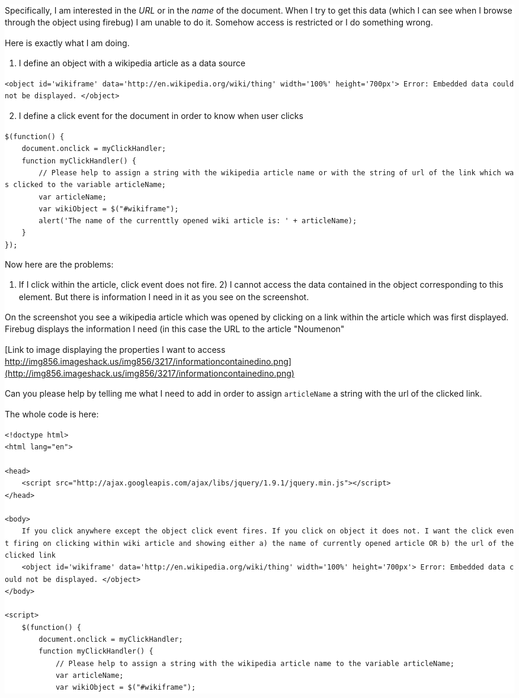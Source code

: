 Specifically, I am interested in the *URL* or in the *name* of the document. When I try to get this data (which I can see when I browse through the object using firebug) I am unable to do it. Somehow access is restricted or I do something wrong.

Here is exactly what I am doing.

1) I define an object with a wikipedia article as a data source

```
<object id='wikiframe' data='http://en.wikipedia.org/wiki/thing' width='100%' height='700px'> Error: Embedded data could not be displayed. </object> 
```

2) I define a click event for the document in order to know when user clicks

```
$(function() {
    document.onclick = myClickHandler;
    function myClickHandler() {
        // Please help to assign a string with the wikipedia article name or with the string of url of the link which was clicked to the variable articleName;
        var articleName;
        var wikiObject = $("#wikiframe");
        alert('The name of the currenttly opened wiki article is: ' + articleName);
    }
}); 
```

Now here are the problems:

1) If I click within the article, click event does not fire. 2) I cannot access the data contained in the object corresponding to this element. But there is information I need in it as you see on the screenshot.

On the screenshot you see a wikipedia article which was opened by clicking on a link within the article which was first displayed. Firebug displays the information I need (in this case the URL to the article "Noumenon"

[Link to image displaying the properties I want to access http://img856.imageshack.us/img856/3217/informationcontainedino.png](http://img856.imageshack.us/img856/3217/informationcontainedino.png)

Can you please help by telling me what I need to add in order to assign `articleName` a string with the url of the clicked link.

The whole code is here:

```
<!doctype html>
<html lang="en">

<head>
    <script src="http://ajax.googleapis.com/ajax/libs/jquery/1.9.1/jquery.min.js"></script>
</head>

<body>
    If you click anywhere except the object click event fires. If you click on object it does not. I want the click event firing on clicking within wiki article and showing either a) the name of currently opened article OR b) the url of the clicked link
    <object id='wikiframe' data='http://en.wikipedia.org/wiki/thing' width='100%' height='700px'> Error: Embedded data could not be displayed. </object>
</body>

<script>
    $(function() {
        document.onclick = myClickHandler;
        function myClickHandler() {
            // Please help to assign a string with the wikipedia article name to the variable articleName;
            var articleName;
            var wikiObject = $("#wikiframe");
```